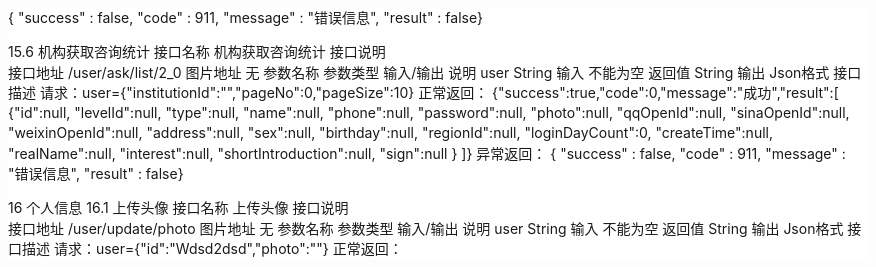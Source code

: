 {  "success" : false,  "code" : 911,  "message" : "错误信息",  "result" : false} 

15.6	机构获取咨询统计
接口名称	机构获取咨询统计
接口说明	
接口地址	/user/ask/list/2_0
图片地址	无
参数名称	参数类型	输入/输出	说明
user	String	输入	不能为空
返回值	String	输出	Json格式
接口描述	请求：user={"institutionId":"","pageNo":0,"pageSize":10}
正常返回：
{"success":true,"code":0,"message":"成功","result":[
{"id":null,
"levelId":null,
"type":null,
"name":null,
"phone":null,
"password":null,
"photo":null,
"qqOpenId":null,
"sinaOpenId":null,
"weixinOpenId":null,
"address":null,
"sex":null,
"birthday":null,
"regionId":null,
"loginDayCount":0,
"createTime":null,
"realName":null,
"interest":null,
"shortIntroduction":null,
"sign":null
}
]}
异常返回：
{  "success" : false,  "code" : 911,  "message" : "错误信息",  "result" : false} 

16	个人信息
16.1	上传头像
接口名称	上传头像
接口说明	
接口地址	/user/update/photo
图片地址	无
参数名称	参数类型	输入/输出	说明
user	String	输入	不能为空
返回值	String	输出	Json格式
接口描述	请求：user={"id":"Wdsd2dsd","photo":""}
正常返回：
